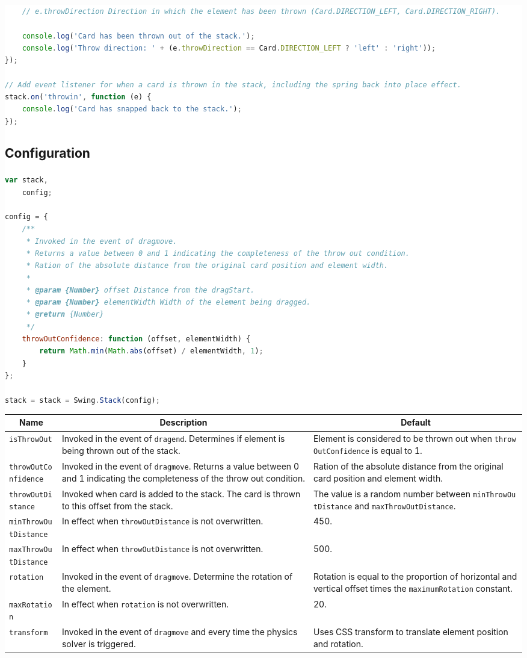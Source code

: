 ```js
    // e.throwDirection Direction in which the element has been thrown (Card.DIRECTION_LEFT, Card.DIRECTION_RIGHT).

    console.log('Card has been thrown out of the stack.');
    console.log('Throw direction: ' + (e.throwDirection == Card.DIRECTION_LEFT ? 'left' : 'right'));
});

// Add event listener for when a card is thrown in the stack, including the spring back into place effect.
stack.on('throwin', function (e) {
    console.log('Card has snapped back to the stack.');
});
```

## Configuration

```js
var stack,
    config;

config = {
    /**
     * Invoked in the event of dragmove.
     * Returns a value between 0 and 1 indicating the completeness of the throw out condition.
     * Ration of the absolute distance from the original card position and element width.
     * 
     * @param {Number} offset Distance from the dragStart.
     * @param {Number} elementWidth Width of the element being dragged.
     * @return {Number}
     */
    throwOutConfidence: function (offset, elementWidth) {
        return Math.min(Math.abs(offset) / elementWidth, 1);
    }
};

stack = stack = Swing.Stack(config);
```

| Name | Description | Default |
| --- | --- | --- |
| `isThrowOut` | Invoked in the event of `dragend`. Determines if element is being thrown out of the stack. | Element is considered to be thrown out when `throwOutConfidence` is equal to 1. |
| `throwOutConfidence` | Invoked in the event of `dragmove`. Returns a value between 0 and 1 indicating the completeness of the throw out condition. | Ration of the absolute distance from the original card position and element width. |
| `throwOutDistance` | Invoked when card is added to the stack. The card is thrown to this offset from the stack. | The value is a random number between `minThrowOutDistance` and `maxThrowOutDistance`. |
| `minThrowOutDistance` | In effect when `throwOutDistance` is not overwritten. | 450. |
| `maxThrowOutDistance` | In effect when `throwOutDistance` is not overwritten. | 500. |
| `rotation` | Invoked in the event of `dragmove`. Determine the rotation of the element. | Rotation is equal to the proportion of horizontal and vertical offset times the `maximumRotation` constant. |
| `maxRotation` | In effect when `rotation` is not overwritten. | 20. |
| `transform` | Invoked in the event of `dragmove` and every time the physics solver is triggered. | Uses CSS transform to translate element position and rotation. |
